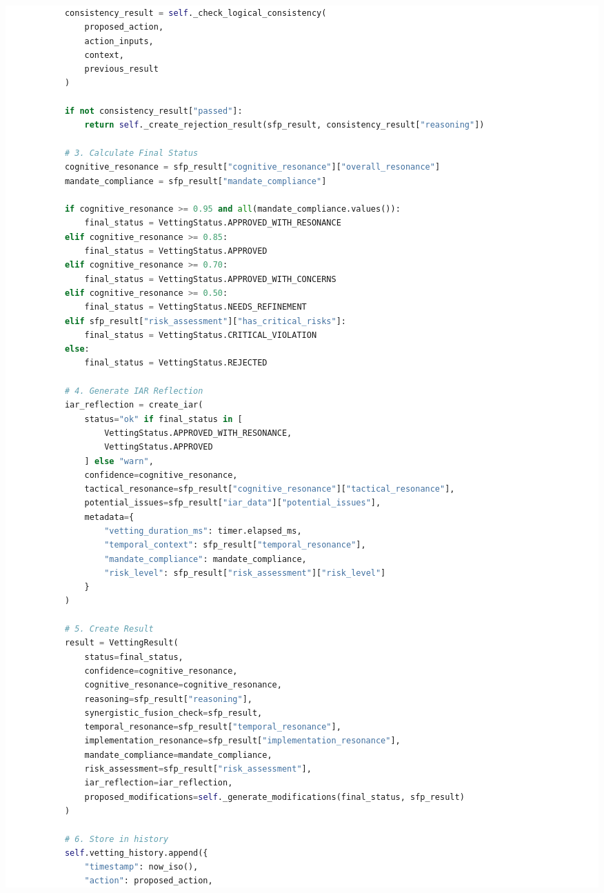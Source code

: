 ```python
            consistency_result = self._check_logical_consistency(
                proposed_action,
                action_inputs,
                context,
                previous_result
            )
            
            if not consistency_result["passed"]:
                return self._create_rejection_result(sfp_result, consistency_result["reasoning"])
            
            # 3. Calculate Final Status
            cognitive_resonance = sfp_result["cognitive_resonance"]["overall_resonance"]
            mandate_compliance = sfp_result["mandate_compliance"]
            
            if cognitive_resonance >= 0.95 and all(mandate_compliance.values()):
                final_status = VettingStatus.APPROVED_WITH_RESONANCE
            elif cognitive_resonance >= 0.85:
                final_status = VettingStatus.APPROVED
            elif cognitive_resonance >= 0.70:
                final_status = VettingStatus.APPROVED_WITH_CONCERNS
            elif cognitive_resonance >= 0.50:
                final_status = VettingStatus.NEEDS_REFINEMENT
            elif sfp_result["risk_assessment"]["has_critical_risks"]:
                final_status = VettingStatus.CRITICAL_VIOLATION
            else:
                final_status = VettingStatus.REJECTED
            
            # 4. Generate IAR Reflection
            iar_reflection = create_iar(
                status="ok" if final_status in [
                    VettingStatus.APPROVED_WITH_RESONANCE,
                    VettingStatus.APPROVED
                ] else "warn",
                confidence=cognitive_resonance,
                tactical_resonance=sfp_result["cognitive_resonance"]["tactical_resonance"],
                potential_issues=sfp_result["iar_data"]["potential_issues"],
                metadata={
                    "vetting_duration_ms": timer.elapsed_ms,
                    "temporal_context": sfp_result["temporal_resonance"],
                    "mandate_compliance": mandate_compliance,
                    "risk_level": sfp_result["risk_assessment"]["risk_level"]
                }
            )
            
            # 5. Create Result
            result = VettingResult(
                status=final_status,
                confidence=cognitive_resonance,
                cognitive_resonance=cognitive_resonance,
                reasoning=sfp_result["reasoning"],
                synergistic_fusion_check=sfp_result,
                temporal_resonance=sfp_result["temporal_resonance"],
                implementation_resonance=sfp_result["implementation_resonance"],
                mandate_compliance=mandate_compliance,
                risk_assessment=sfp_result["risk_assessment"],
                iar_reflection=iar_reflection,
                proposed_modifications=self._generate_modifications(final_status, sfp_result)
            )
            
            # 6. Store in history
            self.vetting_history.append({
                "timestamp": now_iso(),
                "action": proposed_action,
```